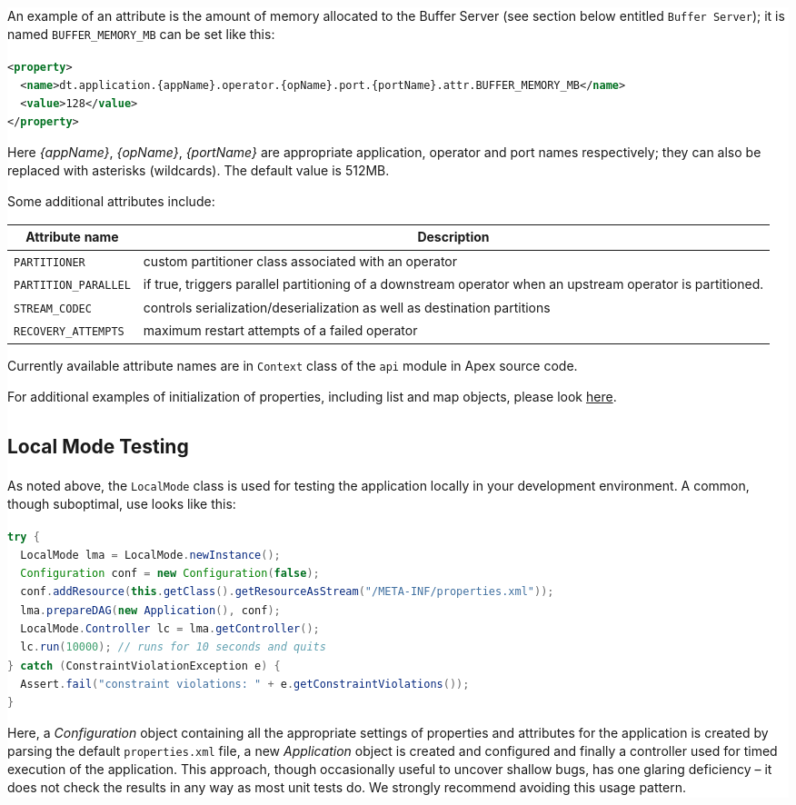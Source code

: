 An example of an attribute is the amount of memory allocated to the Buffer Server (see
section below entitled `Buffer Server`); it is named `BUFFER_MEMORY_MB` can be set
like this:
```xml
<property>
  <name>dt.application.{appName}.operator.{opName}.port.{portName}.attr.BUFFER_MEMORY_MB</name>
  <value>128</value>
</property>
```
Here _{appName}_, _{opName}_, _{portName}_ are appropriate application, operator
and port names respectively; they can also be replaced with asterisks (wildcards). The
default value is 512MB.

Some additional attributes include:

| Attribute name      |  Description    |
| ------------------- | --------------- |
| `PARTITIONER`       | custom partitioner class associated with an operator |
| `PARTITION_PARALLEL` | if true, triggers parallel partitioning of a downstream operator when an upstream operator is partitioned. |
| `STREAM_CODEC` | controls serialization/deserialization as well as destination partitions |
| `RECOVERY_ATTEMPTS` | maximum restart attempts of a failed operator |

Currently available attribute names are in `Context` class of the `api` module in
Apex source code.

For additional examples of initialization of properties, including list and map
objects, please look
[here](http://docs.datatorrent.com/application_packages/#operator-properties).

## Local Mode Testing
As noted above, the `LocalMode` class is used for testing the application locally in
your development environment. A common, though suboptimal, use looks like this:

```java
try {
  LocalMode lma = LocalMode.newInstance();
  Configuration conf = new Configuration(false);
  conf.addResource(this.getClass().getResourceAsStream("/META-INF/properties.xml"));
  lma.prepareDAG(new Application(), conf);
  LocalMode.Controller lc = lma.getController();
  lc.run(10000); // runs for 10 seconds and quits
} catch (ConstraintViolationException e) {
  Assert.fail("constraint violations: " + e.getConstraintViolations());
}
```

Here, a _Configuration_ object containing all the appropriate settings of properties and
attributes for the application is created by parsing the default `properties.xml` file,
a new _Application_ object is created and configured and finally a controller used for
timed execution of the application. This approach, though occasionally useful to uncover
shallow bugs, has one glaring deficiency &ndash; it does not check the results in any way
as most unit tests do. We strongly recommend avoiding this usage pattern.
